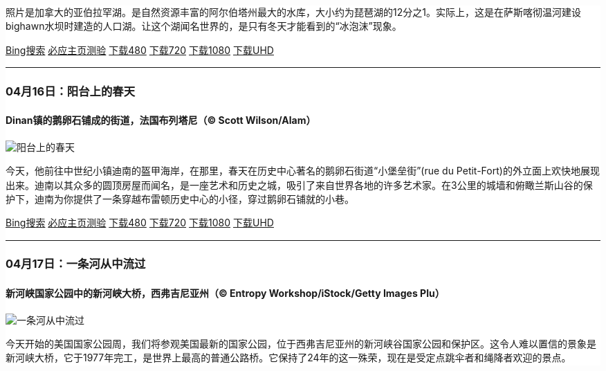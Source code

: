 照片是加拿大的亚伯拉罕湖。是自然资源丰富的阿尔伯塔州最大的水库，大小约为琵琶湖的12分之1。实际上，这是在萨斯喀彻温河建设bighawn水坝时建造的人口湖。让这个湖闻名世界的，是只有冬天才能看到的“冰泡沫”现象。



[Bing搜索](https://cn.bing.com/search?q=%E5%86%B0%E6%B3%A1%E6%B2%AB%E7%9A%84%E5%9C%A3%E5%9C%B0%E3%80%82%E2%80%9C%E4%BA%9A%E4%BC%AF%E6%8B%89%E7%BD%95%E6%B9%96%E2%80%9D%E5%8A%A0%E6%8B%BF%E5%A4%A7%E4%BA%9A%E4%BC%AF%E8%BE%BE%E7%9C%81&form=hpcapt&filters=HpDate:"20210414_1600" "Bing Wallpaper 2021 4月 15")
[必应主页测验](https://cn.bing.comsearch?q=Bing+homepage+quiz&filters=WQOskey:"HPQuiz_20210415_AlbertaTrunks"&FORM=HPQUIZ "必应主页测验 2021 4月 15")
[下载480](https://cn.bing.com/th?id=OHR.AlbertaTrunks_ZH-CN6124025876_800x480.jpg&rf=LaDigue_800x480.jpg "亚伯拉罕湖中的树，加拿大艾伯塔")
[下载720](https://cn.bing.com/th?id=OHR.AlbertaTrunks_ZH-CN6124025876_1280x720.jpg&rf=LaDigue_1280x720.jpg "亚伯拉罕湖中的树，加拿大艾伯塔")
[下载1080](https://cn.bing.com/th?id=OHR.AlbertaTrunks_ZH-CN6124025876_1920x1080.jpg&rf=LaDigue_1920x1080.jpg "亚伯拉罕湖中的树，加拿大艾伯塔")
[下载UHD](https://cn.bing.com/th?id=OHR.AlbertaTrunks_ZH-CN6124025876_UHD.jpg&rf=LaDigue_UHD.jpg "亚伯拉罕湖中的树，加拿大艾伯塔")

---
### 04月16日：阳台上的春天
#### Dinan镇的鹅卵石铺成的街道，法国布列塔尼（© Scott Wilson/Alam）

![阳台上的春天](https://cn.bing.com/th?id=OHR.FlowerTown_ZH-CN6364330124_800x480.jpg&rf=LaDigue_800x480.jpg "阳台上的春天")

今天，他前往中世纪小镇迪南的盔甲海岸，在那里，春天在历史中心著名的鹅卵石街道“小堡垒街”(rue du Petit-Fort)的外立面上欢快地展现出来。迪南以其众多的圆顶房屋而闻名，是一座艺术和历史之城，吸引了来自世界各地的许多艺术家。在3公里的城墙和俯瞰兰斯山谷的保护下，迪南为你提供了一条穿越布雷顿历史中心的小径，穿过鹅卵石铺就的小巷。



[Bing搜索](https://cn.bing.com/search?q=%E9%98%B3%E5%8F%B0%E4%B8%8A%E7%9A%84%E6%98%A5%E5%A4%A9&form=hpcapt&filters=HpDate:"20210415_1600" "Bing Wallpaper 2021 4月 16")
[必应主页测验](https://cn.bing.comsearch?q=Bing+homepage+quiz&filters=WQOskey:"HPQuiz_20210416_FlowerTown"&FORM=HPQUIZ "必应主页测验 2021 4月 16")
[下载480](https://cn.bing.com/th?id=OHR.FlowerTown_ZH-CN6364330124_800x480.jpg&rf=LaDigue_800x480.jpg "Dinan镇的鹅卵石铺成的街道，法国布列塔尼")
[下载720](https://cn.bing.com/th?id=OHR.FlowerTown_ZH-CN6364330124_1280x720.jpg&rf=LaDigue_1280x720.jpg "Dinan镇的鹅卵石铺成的街道，法国布列塔尼")
[下载1080](https://cn.bing.com/th?id=OHR.FlowerTown_ZH-CN6364330124_1920x1080.jpg&rf=LaDigue_1920x1080.jpg "Dinan镇的鹅卵石铺成的街道，法国布列塔尼")
[下载UHD](https://cn.bing.com/th?id=OHR.FlowerTown_ZH-CN6364330124_UHD.jpg&rf=LaDigue_UHD.jpg "Dinan镇的鹅卵石铺成的街道，法国布列塔尼")

---
### 04月17日：一条河从中流过
#### 新河峡国家公园中的新河峡大桥，西弗吉尼亚州（© Entropy Workshop/iStock/Getty Images Plu）

![一条河从中流过](https://cn.bing.com/th?id=OHR.NewRiverGorge_ZH-CN6951411872_800x480.jpg&rf=LaDigue_800x480.jpg "一条河从中流过")

今天开始的美国国家公园周，我们将参观美国最新的国家公园，位于西弗吉尼亚州的新河峡谷国家公园和保护区。这令人难以置信的景象是新河峡大桥，它于1977年完工，是世界上最高的普通公路桥。它保持了24年的这一殊荣，现在是受定点跳伞者和绳降者欢迎的景点。
